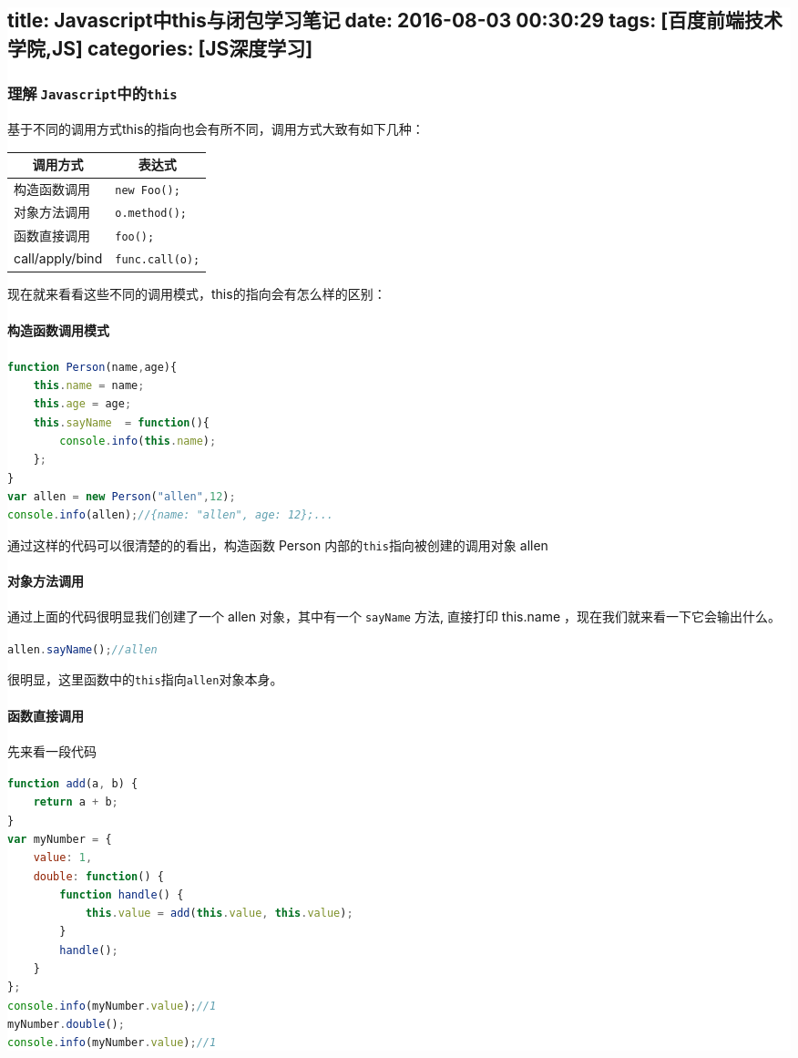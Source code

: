 title: Javascript中this与闭包学习笔记
date: 2016-08-03 00:30:29
tags: [百度前端技术学院,JS]
categories: [JS深度学习]
---

### 理解 `Javascript`中的`this`

基于不同的调用方式this的指向也会有所不同，调用方式大致有如下几种：

|调用方式 |表达式|
|----|----|
|构造函数调用 |`new Foo();`|
|对象方法调用 |`o.method();`|
|函数直接调用 |`foo();`|
|call/apply/bind |`func.call(o);`|

现在就来看看这些不同的调用模式，this的指向会有怎么样的区别：

#### 构造函数调用模式

```js
function Person(name,age){
    this.name = name;
    this.age = age;
    this.sayName  = function(){
        console.info(this.name);
    };
}
var allen = new Person("allen",12);
console.info(allen);//{name: "allen", age: 12};...
```
通过这样的代码可以很清楚的的看出，构造函数 Person 内部的`this`指向被创建的调用对象 allen

#### 对象方法调用

通过上面的代码很明显我们创建了一个 allen 对象，其中有一个 `sayName` 方法, 直接打印 this.name ，现在我们就来看一下它会输出什么。
```js
allen.sayName();//allen
```
很明显，这里函数中的`this`指向`allen`对象本身。

#### 函数直接调用

先来看一段代码
```js
function add(a, b) {
    return a + b;
}
var myNumber = {
    value: 1,
    double: function() {
        function handle() {
            this.value = add(this.value, this.value);
        }
        handle();
    }
};
console.info(myNumber.value);//1
myNumber.double();
console.info(myNumber.value);//1
```

